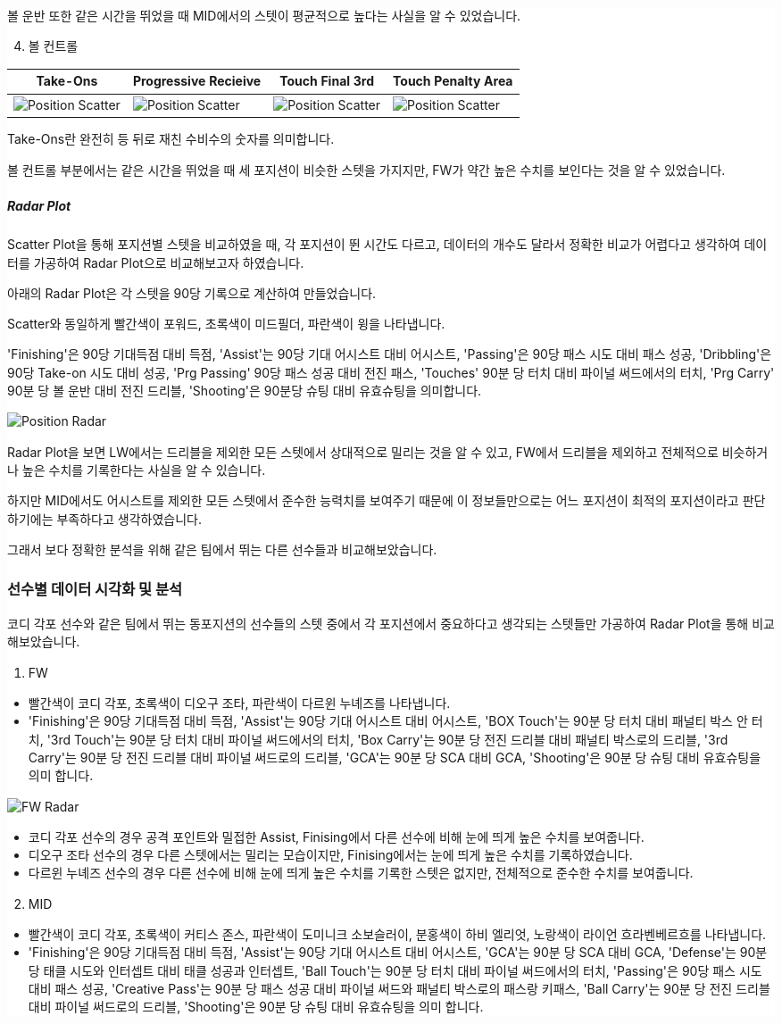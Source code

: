 볼 운반 또한 같은 시간을 뛰었을 때 MID에서의 스텟이 평균적으로 높다는 사실을 알 수 있었습니다.

4. 볼 컨트롤

|Take-Ons|Progressive Recieive|Touch Final 3rd|Touch Penalty Area|
|---|---|---|---|
|![Position Scatter](VS_Position/img/Take-Ons%20Succ&Min.png)|![Position Scatter](VS_Position/img/Receiving%20PrgR&Min.png)|![Position Scatter](VS_Position/img/Touches%20Att%203rd&Min.png)|![Position Scatter](VS_Position/img/Touches%20Att%20Pen&Min.png)|

Take-Ons란 완전히 등 뒤로 재친 수비수의 숫자를 의미합니다.

볼 컨트롤 부분에서는 같은 시간을 뛰었을 때 세 포지션이 비슷한 스텟을 가지지만, FW가 약간 높은 수치를 보인다는 것을 알 수 있었습니다.

##### Radar Plot

Scatter Plot을 통해 포지션별 스텟을 비교하였을 때, 각 포지션이 뛴 시간도 다르고, 데이터의 개수도 달라서 정확한 비교가 어렵다고 생각하여 데이터를 가공하여 Radar Plot으로 비교해보고자 하였습니다.

아래의 Radar Plot은 각 스텟을 90당 기록으로 계산하여 만들었습니다. 

Scatter와 동일하게 빨간색이 포워드, 초록색이 미드필더, 파란색이 윙을 나타냅니다.

'Finishing'은 90당 기대득점 대비 득점, 'Assist'는 90당 기대 어시스트 대비 어시스트, 'Passing'은 90당 패스 시도 대비 패스 성공, 'Dribbling'은 90당 Take-on 시도 대비 성공, 'Prg Passing' 90당 패스 성공 대비 전진 패스, 'Touches' 90분 당 터치 대비 파이널 써드에서의 터치, 'Prg Carry' 90분 당 볼 운반 대비 전진 드리블, 'Shooting'은 90분당 슈팅 대비 유효슈팅을 의미합니다.

![Position Radar](VS_Position/img/vs_pos_radar.png)

Radar Plot을 보면 LW에서는 드리블을 제외한 모든 스텟에서 상대적으로 밀리는 것을 알 수 있고,  FW에서 드리블을 제외하고 전체적으로 비슷하거나 높은 수치를 기록한다는 사실을 알 수 있습니다. 

하지만 MID에서도 어시스트를 제외한 모든 스텟에서 준수한 능력치를 보여주기 때문에 이 정보들만으로는 어느 포지션이 최적의 포지션이라고 판단하기에는 부족하다고 생각하였습니다. 

그래서 보다 정확한 분석을 위해 같은 팀에서 뛰는 다른 선수들과 비교해보았습니다.

### 선수별 데이터 시각화 및 분석

코디 각포 선수와 같은 팀에서 뛰는 동포지션의 선수들의 스텟 중에서 각 포지션에서 중요하다고 생각되는 스텟들만 가공하여 Radar Plot을 통해 비교해보았습니다.

1. FW

* 빨간색이 코디 각포, 초록색이 디오구 조타, 파란색이 다르윈 누녜즈를 나타냅니다.
* 'Finishing'은 90당 기대득점 대비 득점, 'Assist'는 90당 기대 어시스트 대비 어시스트, 'BOX Touch'는 90분 당 터치 대비 패널티 박스 안 터치, '3rd Touch'는 90분 당 터치 대비 파이널 써드에서의 터치, 'Box Carry'는 90분 당 전진 드리블 대비 패널티 박스로의 드리블, '3rd Carry'는 90분 당 전진 드리블 대비 파이널 써드로의 드리블, 'GCA'는 90분 당 SCA 대비 GCA, 'Shooting'은 90분 당 슈팅 대비 유효슈팅을 의미 합니다.

![FW Radar](VS_fw_player/img/vs_fw_radar.png)
* 코디 각포 선수의 경우 공격 포인트와 밀접한 Assist, Finising에서 다른 선수에 비해 눈에 띄게 높은 수치를 보여줍니다.
* 디오구 조타 선수의 경우 다른 스텟에서는 밀리는 모습이지만, Finising에서는 눈에 띄게 높은 수치를 기록하였습니다.
* 다르윈 누녜즈 선수의 경우 다른 선수에 비해 눈에 띄게 높은 수치를 기록한 스텟은 없지만, 전체적으로 준수한 수치를 보여줍니다.

2. MID
* 빨간색이 코디 각포, 초록색이 커티스 존스, 파란색이 도미니크 소보슬러이, 분홍색이 하비 엘리엇, 노랑색이 라이언 흐라벤베르흐를 나타냅니다.
* 'Finishing'은 90당 기대득점 대비 득점, 'Assist'는 90당 기대 어시스트 대비 어시스트, 'GCA'는 90분 당 SCA 대비 GCA, 'Defense'는 90분 당 태클 시도와 인터셉트 대비 태클 성공과 인터셉트, 'Ball Touch'는 90분 당 터치 대비 파이널 써드에서의 터치, 'Passing'은 90당 패스 시도 대비 패스 성공, 'Creative Pass'는 90분 당 패스 성공 대비 파이널 써드와 패널티 박스로의 패스랑 키패스, 'Ball Carry'는 90분 당 전진 드리블 대비 파이널 써드로의 드리블, 'Shooting'은 90분 당 슈팅 대비 유효슈팅을 의미 합니다.
